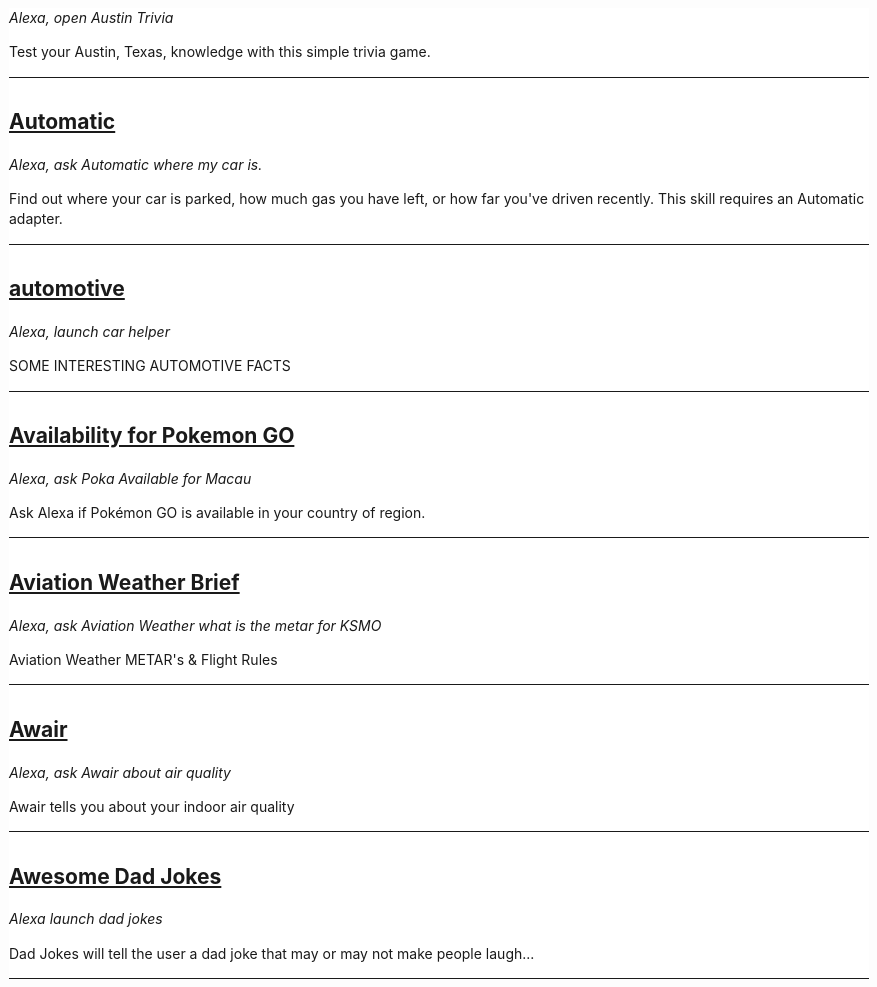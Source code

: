 *Alexa, open Austin Trivia*

Test your Austin, Texas, knowledge with this simple trivia game.

***

## [Automatic](skills/B017OJL1IE)

*Alexa, ask Automatic where my car is.*

Find out where your car is parked, how much gas you have left, or how far you've driven recently. This skill requires an Automatic adapter.

***

## [automotive](skills/B01IYN6KDK)

*Alexa, launch car helper*

SOME INTERESTING AUTOMOTIVE FACTS

***

## [Availability for Pokemon GO](skills/B01J8DLXV4)

*Alexa, ask Poka Available for Macau*

Ask Alexa if Pokémon GO is available in your country of region.

***

## [Aviation Weather Brief](skills/B01C67LF58)

*Alexa, ask Aviation Weather what is the metar for KSMO*

Aviation Weather METAR's & Flight Rules

***

## [Awair](skills/B01ER39MZY)

*Alexa, ask Awair about air quality*

Awair tells you about your indoor air quality

***

## [Awesome Dad Jokes](skills/B01LWYA6FX)

*Alexa launch dad jokes*

Dad Jokes will tell the user a dad joke that may or may not make people laugh...

***
